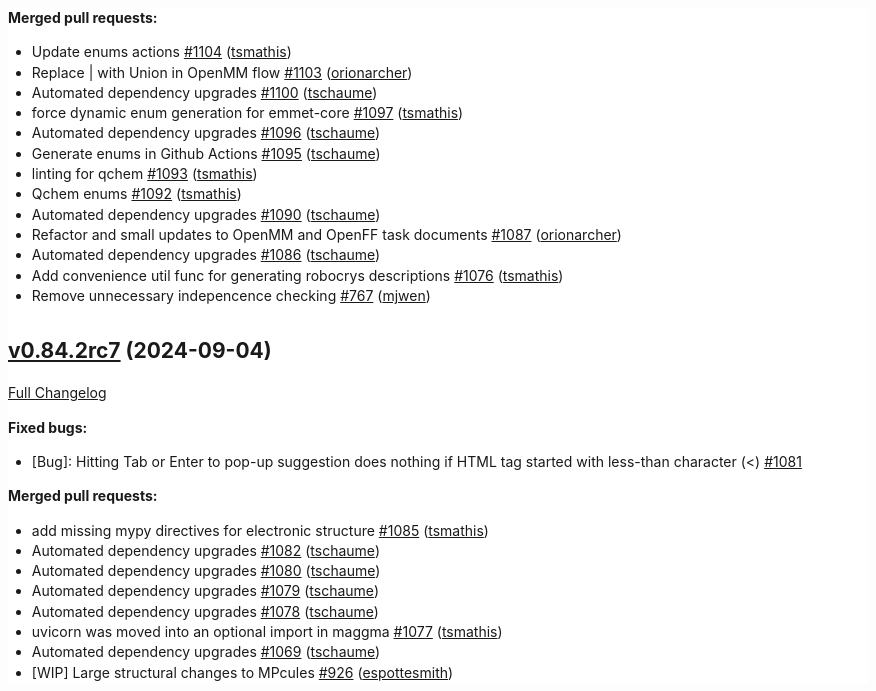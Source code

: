 **Merged pull requests:**

- Update enums actions [\#1104](https://github.com/materialsproject/emmet/pull/1104) ([tsmathis](https://github.com/tsmathis))
- Replace | with Union in OpenMM flow [\#1103](https://github.com/materialsproject/emmet/pull/1103) ([orionarcher](https://github.com/orionarcher))
- Automated dependency upgrades [\#1100](https://github.com/materialsproject/emmet/pull/1100) ([tschaume](https://github.com/tschaume))
- force dynamic enum generation for emmet-core [\#1097](https://github.com/materialsproject/emmet/pull/1097) ([tsmathis](https://github.com/tsmathis))
- Automated dependency upgrades [\#1096](https://github.com/materialsproject/emmet/pull/1096) ([tschaume](https://github.com/tschaume))
- Generate enums in Github Actions [\#1095](https://github.com/materialsproject/emmet/pull/1095) ([tschaume](https://github.com/tschaume))
- linting for qchem [\#1093](https://github.com/materialsproject/emmet/pull/1093) ([tsmathis](https://github.com/tsmathis))
- Qchem enums [\#1092](https://github.com/materialsproject/emmet/pull/1092) ([tsmathis](https://github.com/tsmathis))
- Automated dependency upgrades [\#1090](https://github.com/materialsproject/emmet/pull/1090) ([tschaume](https://github.com/tschaume))
- Refactor and small updates to OpenMM and OpenFF task documents [\#1087](https://github.com/materialsproject/emmet/pull/1087) ([orionarcher](https://github.com/orionarcher))
- Automated dependency upgrades [\#1086](https://github.com/materialsproject/emmet/pull/1086) ([tschaume](https://github.com/tschaume))
- Add convenience util func for generating robocrys descriptions [\#1076](https://github.com/materialsproject/emmet/pull/1076) ([tsmathis](https://github.com/tsmathis))
- Remove unnecessary indepencence checking [\#767](https://github.com/materialsproject/emmet/pull/767) ([mjwen](https://github.com/mjwen))

## [v0.84.2rc7](https://github.com/materialsproject/emmet/tree/v0.84.2rc7) (2024-09-04)

[Full Changelog](https://github.com/materialsproject/emmet/compare/v0.84.2rc6...v0.84.2rc7)

**Fixed bugs:**

- \[Bug\]: Hitting Tab or Enter to pop-up suggestion does nothing if HTML tag started with less-than character \(\<\) [\#1081](https://github.com/materialsproject/emmet/issues/1081)

**Merged pull requests:**

- add missing mypy directives for electronic structure [\#1085](https://github.com/materialsproject/emmet/pull/1085) ([tsmathis](https://github.com/tsmathis))
- Automated dependency upgrades [\#1082](https://github.com/materialsproject/emmet/pull/1082) ([tschaume](https://github.com/tschaume))
- Automated dependency upgrades [\#1080](https://github.com/materialsproject/emmet/pull/1080) ([tschaume](https://github.com/tschaume))
- Automated dependency upgrades [\#1079](https://github.com/materialsproject/emmet/pull/1079) ([tschaume](https://github.com/tschaume))
- Automated dependency upgrades [\#1078](https://github.com/materialsproject/emmet/pull/1078) ([tschaume](https://github.com/tschaume))
- uvicorn was moved into an optional import in maggma [\#1077](https://github.com/materialsproject/emmet/pull/1077) ([tsmathis](https://github.com/tsmathis))
- Automated dependency upgrades [\#1069](https://github.com/materialsproject/emmet/pull/1069) ([tschaume](https://github.com/tschaume))
- \[WIP\] Large structural changes to MPcules [\#926](https://github.com/materialsproject/emmet/pull/926) ([espottesmith](https://github.com/espottesmith))
